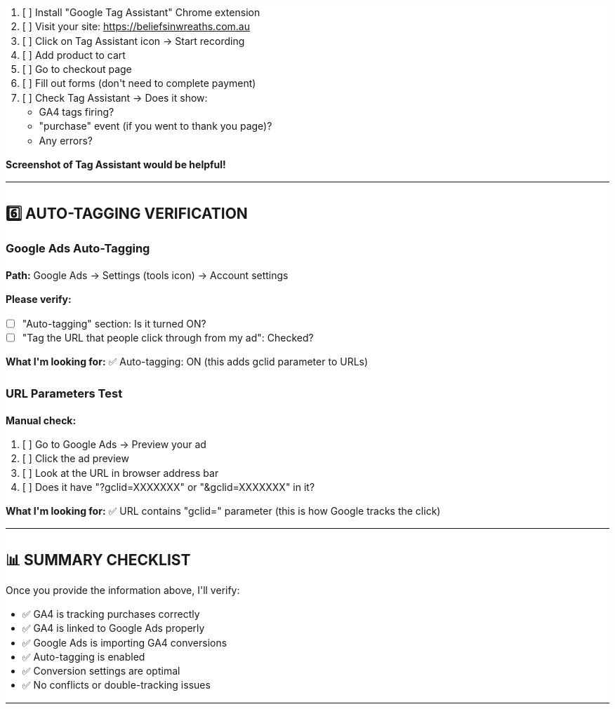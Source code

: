 1. [ ] Install "Google Tag Assistant" Chrome extension
2. [ ] Visit your site: https://beliefsinwreaths.com.au
3. [ ] Click on Tag Assistant icon → Start recording
4. [ ] Add product to cart
5. [ ] Go to checkout page
6. [ ] Fill out forms (don't need to complete payment)
7. [ ] Check Tag Assistant → Does it show:
   - GA4 tags firing?
   - "purchase" event (if you went to thank you page)?
   - Any errors?

**Screenshot of Tag Assistant would be helpful!**

---

## 6️⃣ AUTO-TAGGING VERIFICATION

### Google Ads Auto-Tagging

**Path:** Google Ads → Settings (tools icon) → Account settings

**Please verify:**
- [ ] "Auto-tagging" section: Is it turned ON?
- [ ] "Tag the URL that people click through from my ad": Checked?

**What I'm looking for:**
✅ Auto-tagging: ON (this adds gclid parameter to URLs)

### URL Parameters Test

**Manual check:**
1. [ ] Go to Google Ads → Preview your ad
2. [ ] Click the ad preview
3. [ ] Look at the URL in browser address bar
4. [ ] Does it have "?gclid=XXXXXXX" or "&gclid=XXXXXXX" in it?

**What I'm looking for:**
✅ URL contains "gclid=" parameter (this is how Google tracks the click)

---

## 📊 SUMMARY CHECKLIST

Once you provide the information above, I'll verify:

- ✅ GA4 is tracking purchases correctly
- ✅ GA4 is linked to Google Ads properly
- ✅ Google Ads is importing GA4 conversions
- ✅ Auto-tagging is enabled
- ✅ Conversion settings are optimal
- ✅ No conflicts or double-tracking issues

---
